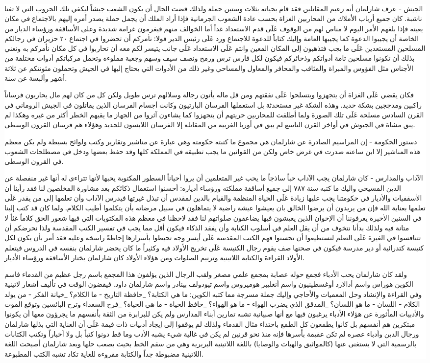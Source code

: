 

 الجيش - عرف شارلمان أنه زعيم المقاتلين فقد قام بحياته بثلاث وستين حملة ولذلك قضت الحال أن يكون الشعب جيشاً ليكفي تلك الحروب التي لا تفتا ناشبة. كان جميع أرباب الأملاك من المحاربين الغزاة بحسب عادة الشعوب الجرمانية فإذا أراد الملك أن يجمل حملة يصدر أمره إليهم بالاجتماع في مكان يعينه فإذا بلغهم الأمر اليوم لا مناص لهم من الوقوف عَلَى قدم الاستعداد غداً أما الخوالف منهم فيغرمون غرامة شديدة وعلى الأساقفة ورؤساء الديار من الخاصة أن يجيبوا الدعوة كما يجيبها العامة وإليك كتاباً للدعوة للاجتماع ورد عَلَى رئيس الدير فولا: نأمركم أن تحضروا في اجتماع  ٢٠  حزيران في رجالكم المسلحين المستعدين عَلَى ما يجب فتذهبون إلى المكان المعين وانتم عَلَى الاستعداد عَلَى جانب يتيسر لكم معه أن تحاربوا في كل مكان نأمركم به ونعني بذلك أن تكونوا مسلحين تامة أدواتكم وذخائركم فيكون لكل فارس ترس ورمح ونصف سيف وسهم وجعبة مملوءة وتحمل مركباتكم أدوات مختلفة من الأجناس مثل الفؤوس والمبراة والمثاقب والمحافر والمعاول والمساحي وغير ذلك من الأدوات التي يحتاج إليها في الجيش وتحملون مئونتكم عن ثلاثة أشهر وألبسة عن سنة. 



 فكان يقضي عَلَى الغزاة أن يتجهزوا ويتسلحوا عَلَى نفقتهم ومن قل ماله يأتون رجالة وسلالهم ترس طويل ولكن كل من كان لهم مال يحاربون فرساناً راكبين ومدججين بشكة حديد. وهذه الشكة غير مستحدثة بل استعملها الفرسان البارتيون وكانت أجسام الفرسان الذين يقاتلون في الجيش الروماني في القرن السادس مسلحة عَلَى تلك الصورة ولما أطلقت للمحاربين حريتهم أن يتجهزوا كما يشاءون آثروا من الجهاز ما يقيهم الخطر أكثر من   غيره وهكذا لم يبق مشاة في الجيوش في أواخر القرن التاسع لم يبق في أوربا الغربية من المقاتلة إلا الفرسان اللابسون للحديد وهؤلاء هم فرسان القرون الوسطى. 



 دستور الحكومة - إن المراسيم الصادرة عن شارلمان هي مجموع ما كتبته حكومته وهي عبارة عن مناشير وتقارير وكتب ولوائح بسيطة ولم يكن معظم هذه المناشير إلا ابن ساعته صدرت في غرض خاص ولكن من القوانين ما يجب تطبيقه في المملكة كلها وقد حفظ بعضها ودخل في مصطلحات الشعوب في القرون الوسطى. 



 الآداب والمدارس - كان شارلمان يجب الآداب حباً ساذجاً ما يحب غير المتعلمين أن يروا أحياناً السطور المكتوبة يحبها لأنها تتراءى له أنها غير منفصلة عن الدين المسيحي واليك ما كتبه سنة  ٧٨٧  إلى جميع أساقفة مملكته ورؤساء أدياره: أحسنوا استعمال ذكائكم بعد مشاورة المخلصين لنا فقد رأينا أن الأسقفيات والأديار في حكومتنا يجب عليها زيادة عَلَى الحياة المنظمة والقيام بالدين لمقدس أن تبذل غيرتها فيدرس الآداب وأن تعلمها إلى من يقدر عَلَى تعلمها بعناية الله فإن من يريدون أن يرضوا الخالق بان يعيشوا عيشة راضية لا يتماهلون في سبيل مرضاته بأن يتكلموا أطيب الكلام. ولما كان قد كتب إلينا في السنين الأخيرة يعرفوننا أن الإخوان الذين يعيشون فيها يضاعفون صلواتهم لنا فقد لاحظنا في معظم هذه المكتوبات التي فيها شعور الحق كلاماً غثاً لا متانة فيه ولذلك بدأنا نتخوف من أن يقل العلم في أسلوب الكتابة وأن يفقد الذكاء فيكون أقل مما يجب في تفسير الكتب المقدسة ولذا نحرضكم أن تتنافسوا في الغيرة عَلَى التعلم لتستطيعوا أن تحسنوا فهم الكتب المقدسة عَلَى أيسر وجه تحيطوا بأسرارها إحاطةً راسخة وعليه فقد أمر بأن يكون لكل كنيسة كتدرائية أو دير مدرسة فيكون في صحنها صف يقوم رجال الكنيسة عَلَى تخريج الأولاد فيه وكثيراً ما كان يحضر شارلمان بنفسه في الدروس فيتعلم الأولاد القراءة والكتابة اللاتينية وترنيم الصلوات ومن هؤلاء الأولاد كان شارلمان يختار الأساقفة ورؤساء الأديار. 



 ولقد كان شارلمان يحب الأدباء فجمع حوله عصابة بمجمع علمي مصغر ولقب الرجال الذين يؤلفون هذا المجمع باسم رجل عظيم من القدماء فاسم الكوين هوراس واسم أدالارد أوغسطينيون واسم أنغليبر هوميروس واسم تيودولف بينادر واسم شارلمان داود. فيقضون الوقت في تأليف أشعار لاتينية وفي القراءة والإنشاد وحل المعميات والأحاجي وإليك جملة   مسرجة مما كتبه الكوين: ما هي الكتابة؟ _حافظة التاريخ - ما الكلام؟ _خيانة الفكر - من يولد الكلام - اللسان - ما هو اللسان؟ _المدقق الذي يضرب الهواء - ما هو الهواء؟ _حافظ الحياة - ما هي الحياة؟ _فرح السعداء وترح البائسين وتوقع الموت والأدبيات المأثورة عن هؤلاء الأدباء يرغبون فيها مع أنها صبيانية تشبه تمارين أبناء المدارس ولم يكن للبرابرة من الثقة بأنفسهم ما يجرؤون معها أن يكونوا مبتكرين هم أنفسهم بل كانوا يطمعون كل الطمع باحتذاء مثال القدماء ولذلك لم يوقفوا إلى إيجاد أدبيات ذات قيمة عَلَى أن العناية التي بذلها شارلمان ورجال الدين وأدباء عصره لم تكن عقيمة بأسرها فإنه منذ نحو قرنين لم يكن في غالية شيء يشبه الأدب وما قط دونوا كتباً بل ولا أخباراً وتكتب الكتابات بالرسمية التي لا يستغنى عنها (كالمواثيق والهبات والوصايا) باللغة اللاتينية البربرية وهي من سقم الخط بحيث يصعب حلها وبعد شارلمان أصبحت اللغة اللاتينية مضبوطة جداً والكتابة مقروءة للغاية تكاد تشبه الكتب المطبوعة. 
